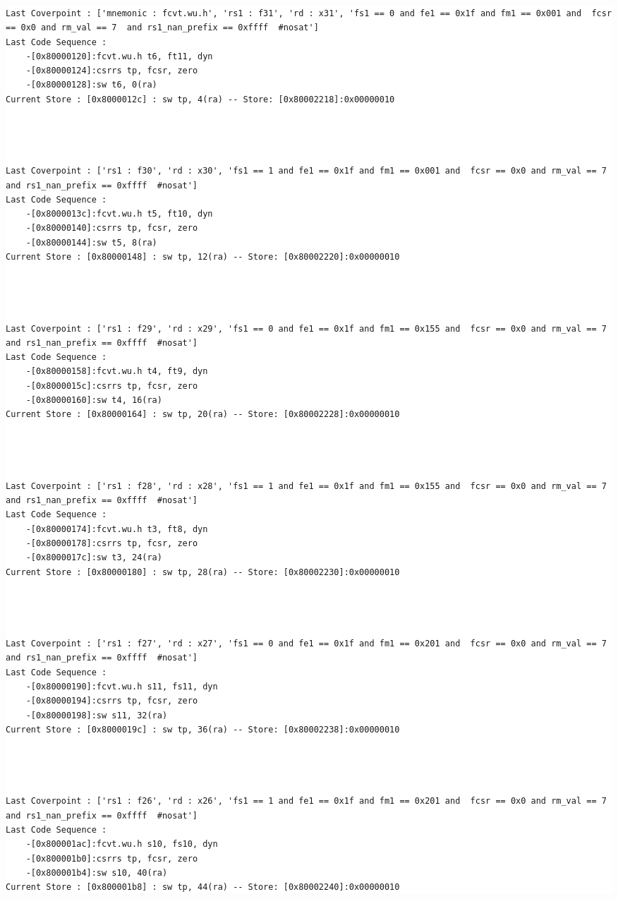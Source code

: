 ```
Last Coverpoint : ['mnemonic : fcvt.wu.h', 'rs1 : f31', 'rd : x31', 'fs1 == 0 and fe1 == 0x1f and fm1 == 0x001 and  fcsr == 0x0 and rm_val == 7  and rs1_nan_prefix == 0xffff  #nosat']
Last Code Sequence : 
	-[0x80000120]:fcvt.wu.h t6, ft11, dyn
	-[0x80000124]:csrrs tp, fcsr, zero
	-[0x80000128]:sw t6, 0(ra)
Current Store : [0x8000012c] : sw tp, 4(ra) -- Store: [0x80002218]:0x00000010




Last Coverpoint : ['rs1 : f30', 'rd : x30', 'fs1 == 1 and fe1 == 0x1f and fm1 == 0x001 and  fcsr == 0x0 and rm_val == 7  and rs1_nan_prefix == 0xffff  #nosat']
Last Code Sequence : 
	-[0x8000013c]:fcvt.wu.h t5, ft10, dyn
	-[0x80000140]:csrrs tp, fcsr, zero
	-[0x80000144]:sw t5, 8(ra)
Current Store : [0x80000148] : sw tp, 12(ra) -- Store: [0x80002220]:0x00000010




Last Coverpoint : ['rs1 : f29', 'rd : x29', 'fs1 == 0 and fe1 == 0x1f and fm1 == 0x155 and  fcsr == 0x0 and rm_val == 7  and rs1_nan_prefix == 0xffff  #nosat']
Last Code Sequence : 
	-[0x80000158]:fcvt.wu.h t4, ft9, dyn
	-[0x8000015c]:csrrs tp, fcsr, zero
	-[0x80000160]:sw t4, 16(ra)
Current Store : [0x80000164] : sw tp, 20(ra) -- Store: [0x80002228]:0x00000010




Last Coverpoint : ['rs1 : f28', 'rd : x28', 'fs1 == 1 and fe1 == 0x1f and fm1 == 0x155 and  fcsr == 0x0 and rm_val == 7  and rs1_nan_prefix == 0xffff  #nosat']
Last Code Sequence : 
	-[0x80000174]:fcvt.wu.h t3, ft8, dyn
	-[0x80000178]:csrrs tp, fcsr, zero
	-[0x8000017c]:sw t3, 24(ra)
Current Store : [0x80000180] : sw tp, 28(ra) -- Store: [0x80002230]:0x00000010




Last Coverpoint : ['rs1 : f27', 'rd : x27', 'fs1 == 0 and fe1 == 0x1f and fm1 == 0x201 and  fcsr == 0x0 and rm_val == 7  and rs1_nan_prefix == 0xffff  #nosat']
Last Code Sequence : 
	-[0x80000190]:fcvt.wu.h s11, fs11, dyn
	-[0x80000194]:csrrs tp, fcsr, zero
	-[0x80000198]:sw s11, 32(ra)
Current Store : [0x8000019c] : sw tp, 36(ra) -- Store: [0x80002238]:0x00000010




Last Coverpoint : ['rs1 : f26', 'rd : x26', 'fs1 == 1 and fe1 == 0x1f and fm1 == 0x201 and  fcsr == 0x0 and rm_val == 7  and rs1_nan_prefix == 0xffff  #nosat']
Last Code Sequence : 
	-[0x800001ac]:fcvt.wu.h s10, fs10, dyn
	-[0x800001b0]:csrrs tp, fcsr, zero
	-[0x800001b4]:sw s10, 40(ra)
Current Store : [0x800001b8] : sw tp, 44(ra) -- Store: [0x80002240]:0x00000010

```